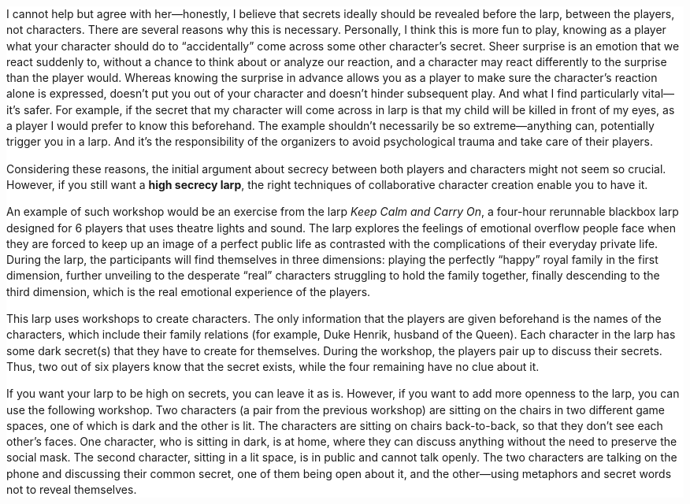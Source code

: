 I cannot help but agree with her—honestly, I believe that secrets
ideally should be revealed before the larp, between the players, not
characters. There are several reasons why this is necessary. Personally,
I think this is more fun to play, knowing as a player what your
character should do to “accidentally” come across some other character’s
secret. Sheer surprise is an emotion that we react suddenly to, without
a chance to think about or analyze our reaction, and a character may
react differently to the surprise than the player would. Whereas knowing
the surprise in advance allows you as a player to make sure the
character’s reaction alone is expressed, doesn’t put you out of your
character and doesn’t hinder subsequent play. And what I find
particularly vital—it’s safer. For example, if the secret that my
character will come across in larp is that my child will be killed in
front of my eyes, as a player I would prefer to know this beforehand.
The example shouldn’t necessarily be so extreme—anything can,
potentially trigger you in a larp. And it’s the responsibility of the
organizers to avoid psychological trauma and take care of their players.

Considering these reasons, the initial argument about secrecy between
both players and characters might not seem so crucial. However, if you
still want a **high secrecy larp**, the right techniques of
collaborative character creation enable you to have it.

An example of such workshop would be an exercise from the larp *Keep
Calm and Carry On*, a four-hour rerunnable blackbox larp designed for 6
players that uses theatre lights and sound. The larp explores the
feelings of emotional overflow people face when they are forced to keep
up an image of a perfect public life as contrasted with the
complications of their everyday private life. During the larp, the
participants will find themselves in three dimensions: playing the
perfectly “happy” royal family in the first dimension, further unveiling
to the desperate “real” characters struggling to hold the family
together, finally descending to the third dimension, which is the real
emotional experience of the players.

This larp uses workshops to create characters. The only information that
the players are given beforehand is the names of the characters, which
include their family relations (for example, Duke Henrik, husband of the
Queen). Each character in the larp has some dark secret(s) that they
have to create for themselves. During the workshop, the players pair up
to discuss their secrets. Thus, two out of six players know that the
secret exists, while the four remaining have no clue about it.

If you want your larp to be high on secrets, you can leave it as is.
However, if you want to add more openness to the larp, you can use the
following workshop. Two characters (a pair from the previous workshop)
are sitting on the chairs in two different game spaces, one of which is
dark and the other is lit. The characters are sitting on chairs
back-to-back, so that they don’t see each other’s faces. One character,
who is sitting in dark, is at home, where they can discuss anything
without the need to preserve the social mask. The second character,
sitting in a lit space, is in public and cannot talk openly. The two
characters are talking on the phone and discussing their common secret,
one of them being open about it, and the other—using metaphors and
secret words not to reveal themselves.
